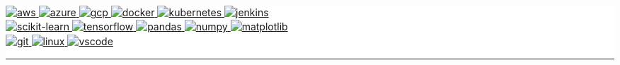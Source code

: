   
  <a href="https://aws.amazon.com/" target="_blank" rel="noreferrer">
    <img src="https://raw.githubusercontent.com/devicons/devicon/master/icons/amazonwebservices/amazonwebservices-original-wordmark.svg" alt="aws" width="40" height="40"/>
  </a>
  <a href="https://azure.microsoft.com/" target="_blank" rel="noreferrer">
    <img src="https://raw.githubusercontent.com/devicons/devicon/master/icons/azure/azure-original.svg" alt="azure" width="40" height="40"/>
  </a>
  <a href="https://cloud.google.com/" target="_blank" rel="noreferrer">
    <img src="https://raw.githubusercontent.com/devicons/devicon/master/icons/googlecloud/googlecloud-original-wordmark.svg" alt="gcp" width="40" height="40"/>
  </a>
  <a href="https://www.docker.com/" target="_blank" rel="noreferrer">
    <img src="https://raw.githubusercontent.com/devicons/devicon/master/icons/docker/docker-original-wordmark.svg" alt="docker" width="40" height="40"/>
  </a>
  <a href="https://kubernetes.io/" target="_blank" rel="noreferrer">
    <img src="https://raw.githubusercontent.com/devicons/devicon/master/icons/kubernetes/kubernetes-plain.svg" alt="kubernetes" width="40" height="40"/>
  </a>
  <a href="https://www.jenkins.io/" target="_blank" rel="noreferrer">
    <img src="https://raw.githubusercontent.com/devicons/devicon/master/icons/jenkins/jenkins-original.svg" alt="jenkins" width="40" height="40"/>
  </a>
    <br>

  
  <a href="https://scikit-learn.org/" target="_blank" rel="noreferrer">
    <img src="https://raw.githubusercontent.com/devicons/devicon/master/icons/scikitlearn/scikitlearn-original.svg" alt="scikit-learn" width="40" height="40"/>
  </a>
  <a href="https://www.tensorflow.org/" target="_blank" rel="noreferrer">
    <img src="https://raw.githubusercontent.com/devicons/devicon/master/icons/tensorflow/tensorflow-original.svg" alt="tensorflow" width="40" height="40"/>
  </a>
  <a href="https://pandas.pydata.org/" target="_blank" rel="noreferrer">
    <img src="https://raw.githubusercontent.com/devicons/devicon/master/icons/pandas/pandas-original.svg" alt="pandas" width="40" height="40"/>
  </a>
  <a href="https://numpy.org/" target="_blank" rel="noreferrer">
    <img src="https://raw.githubusercontent.com/devicons/devicon/master/icons/numpy/numpy-original.svg" alt="numpy" width="40" height="40"/>
  </a>
  <a href="https://matplotlib.org/" target="_blank" rel="noreferrer">
    <img src="https://raw.githubusercontent.com/devicons/devicon/master/icons/matplotlib/matplotlib-original.svg" alt="matplotlib" width="40" height="40"/>
  </a>
    <br>

  
  <a href="https://git-scm.com/" target="_blank" rel="noreferrer">
    <img src="https://raw.githubusercontent.com/devicons/devicon/master/icons/git/git-original-wordmark.svg" alt="git" width="40

" height="40"/>
  </a>
  <a href="https://www.linux.org/" target="_blank" rel="noreferrer">
    <img src="https://raw.githubusercontent.com/devicons/devicon/master/icons/linux/linux-original.svg" alt="linux" width="40" height="40"/>
  </a>
  <a href="https://code.visualstudio.com/" target="_blank" rel="noreferrer">
    <img src="https://raw.githubusercontent.com/devicons/devicon/master/icons/vscode/vscode-original-wordmark.svg" alt="vscode" width="40" height="40"/>
  </a>
    <br>
</p>


--- 
